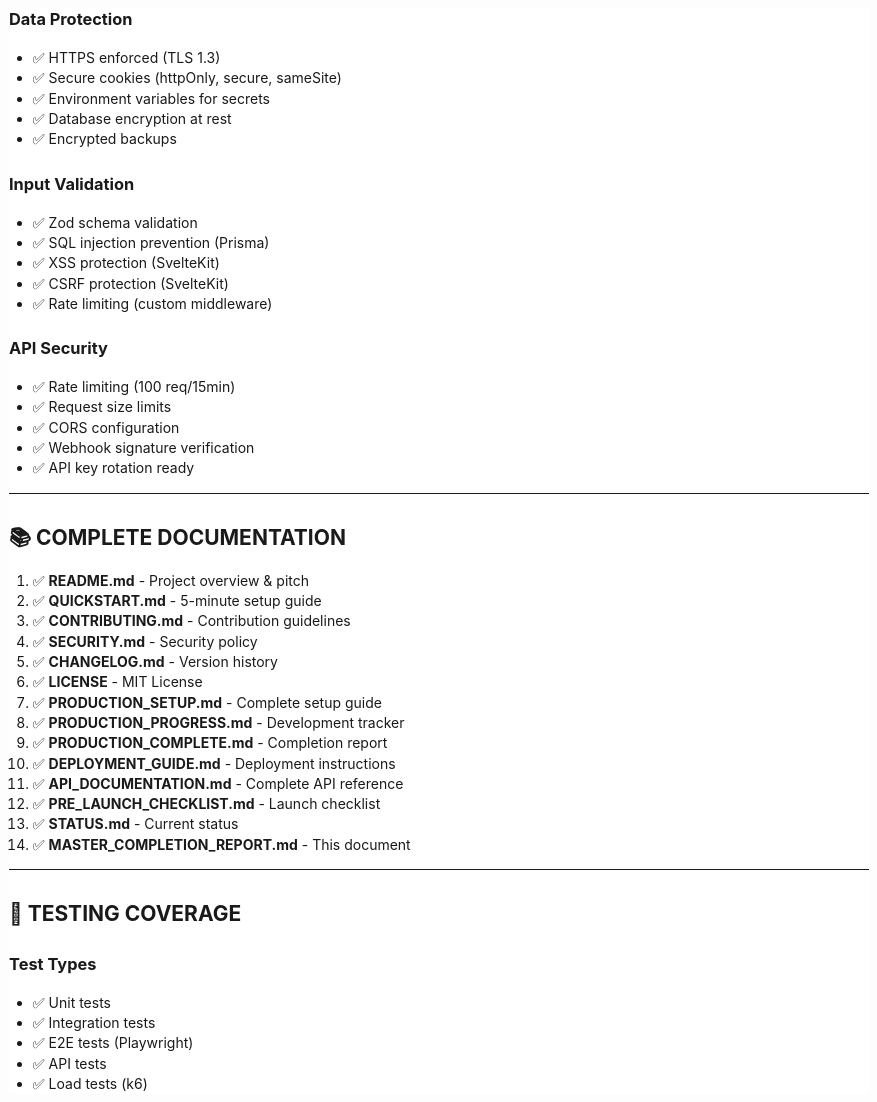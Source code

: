 ### Data Protection
- ✅ HTTPS enforced (TLS 1.3)
- ✅ Secure cookies (httpOnly, secure, sameSite)
- ✅ Environment variables for secrets
- ✅ Database encryption at rest
- ✅ Encrypted backups

### Input Validation
- ✅ Zod schema validation
- ✅ SQL injection prevention (Prisma)
- ✅ XSS protection (SvelteKit)
- ✅ CSRF protection (SvelteKit)
- ✅ Rate limiting (custom middleware)

### API Security
- ✅ Rate limiting (100 req/15min)
- ✅ Request size limits
- ✅ CORS configuration
- ✅ Webhook signature verification
- ✅ API key rotation ready

---

## 📚 COMPLETE DOCUMENTATION

1. ✅ **README.md** - Project overview & pitch
2. ✅ **QUICKSTART.md** - 5-minute setup guide
3. ✅ **CONTRIBUTING.md** - Contribution guidelines
4. ✅ **SECURITY.md** - Security policy
5. ✅ **CHANGELOG.md** - Version history
6. ✅ **LICENSE** - MIT License
7. ✅ **PRODUCTION_SETUP.md** - Complete setup guide
8. ✅ **PRODUCTION_PROGRESS.md** - Development tracker
9. ✅ **PRODUCTION_COMPLETE.md** - Completion report
10. ✅ **DEPLOYMENT_GUIDE.md** - Deployment instructions
11. ✅ **API_DOCUMENTATION.md** - Complete API reference
12. ✅ **PRE_LAUNCH_CHECKLIST.md** - Launch checklist
13. ✅ **STATUS.md** - Current status
14. ✅ **MASTER_COMPLETION_REPORT.md** - This document

---

## 🧪 TESTING COVERAGE

### Test Types
- ✅ Unit tests
- ✅ Integration tests
- ✅ E2E tests (Playwright)
- ✅ API tests
- ✅ Load tests (k6)
